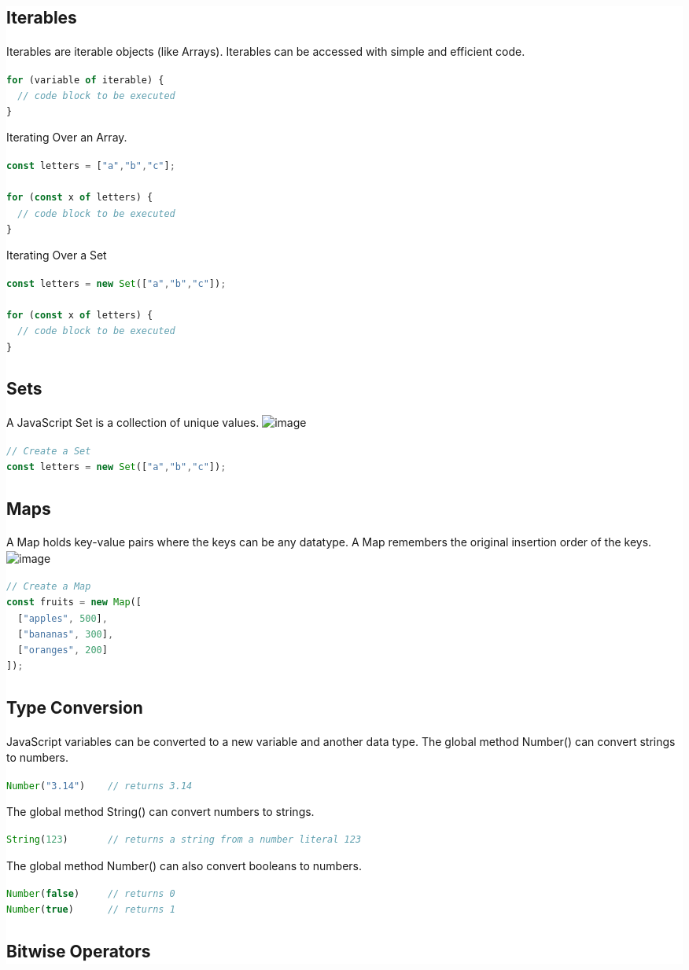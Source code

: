 ## Iterables
Iterables are iterable objects (like Arrays). Iterables can be accessed with simple and efficient code.
```js
for (variable of iterable) {
  // code block to be executed
}
```
Iterating Over an Array.
```js
const letters = ["a","b","c"];

for (const x of letters) {
  // code block to be executed
}
```
Iterating Over a Set
```js
const letters = new Set(["a","b","c"]);

for (const x of letters) {
  // code block to be executed
}
```
## Sets
A JavaScript Set is a collection of unique values.
![image](https://user-images.githubusercontent.com/43446907/166634137-bab7a9f7-287e-4d57-9fea-06fbd802e665.png)
```js
// Create a Set
const letters = new Set(["a","b","c"]);
```

## Maps
A Map holds key-value pairs where the keys can be any datatype. A Map remembers the original insertion order of the keys.
![image](https://user-images.githubusercontent.com/43446907/166634240-eb3c5557-c3ff-483d-9fee-056db4137649.png)
```js
// Create a Map
const fruits = new Map([
  ["apples", 500],
  ["bananas", 300],
  ["oranges", 200]
]);
```
## Type Conversion
JavaScript variables can be converted to a new variable and another data type. The global method Number() can convert strings to numbers.
```js
Number("3.14")    // returns 3.14
```
The global method String() can convert numbers to strings.
```js
String(123)       // returns a string from a number literal 123
```
The global method Number() can also convert booleans to numbers.
```js
Number(false)     // returns 0
Number(true)      // returns 1
```
## Bitwise Operators